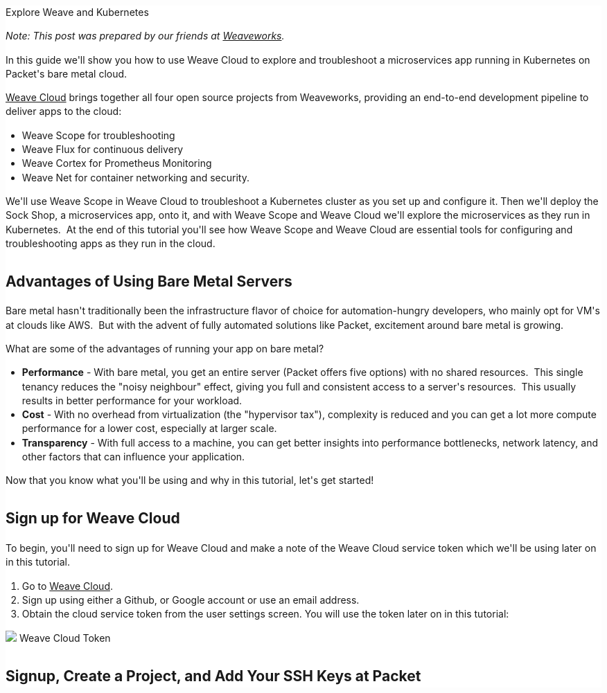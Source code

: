 Explore Weave and Kubernetes

_Note: This post was prepared by our friends at [Weaveworks](https://weave.works)._

In this guide we'll show you how to use Weave Cloud to explore and troubleshoot a microservices app running in Kubernetes on Packet's bare metal cloud.

[Weave Cloud](https://www.weave.works/solution/cloud/) brings together all four open source projects from Weaveworks, providing an end-to-end development pipeline to deliver apps to the cloud:

* Weave Scope for troubleshooting
* Weave Flux for continuous delivery
* Weave Cortex for Prometheus Monitoring
* Weave Net for container networking and security.

We'll use Weave Scope in Weave Cloud to troubleshoot a Kubernetes cluster as you set up and configure it. Then we'll deploy the Sock Shop, a microservices app, onto it, and with Weave Scope and Weave Cloud we'll explore the microservices as they run in Kubernetes.  At the end of this tutorial you'll see how Weave Scope and Weave Cloud are essential tools for configuring and troubleshooting apps as they run in the cloud.

## Advantages of Using Bare Metal Servers

Bare metal hasn't traditionally been the infrastructure flavor of choice for automation-hungry developers, who mainly opt for VM's at clouds like AWS.  But with the advent of fully automated solutions like Packet, excitement around bare metal is growing.

What are some of the advantages of running your app on bare metal?

* **Performance** - With bare metal, you get an entire server (Packet offers five options) with no shared resources.  This single tenancy reduces the "noisy neighbour" effect, giving you full and consistent access to a server's resources.  This usually results in better performance for your workload.
* **Cost** - With no overhead from virtualization (the "hypervisor tax"), complexity is reduced and you can get a lot more compute performance for a lower cost, especially at larger scale.
* **Transparency** - With full access to a machine, you can get better insights into performance bottlenecks, network latency, and other factors that can influence your application.

Now that you know what you'll be using and why in this tutorial, let's get started!

## Sign up for Weave Cloud

To begin, you'll need to sign up for Weave Cloud and make a note of the Weave Cloud service token which we'll be using later on in this tutorial.

1. Go to [Weave Cloud](https://cloud.weave.works/).
2. Sign up using either a Github, or Google account or use an email address.
3. Obtain the cloud service token from the user settings screen. You will use the token later on in this tutorial:

![](/assets/images/giudes-kubernetes/image08.png) Weave Cloud Token

## Signup, Create a Project, and Add Your SSH Keys at Packet
